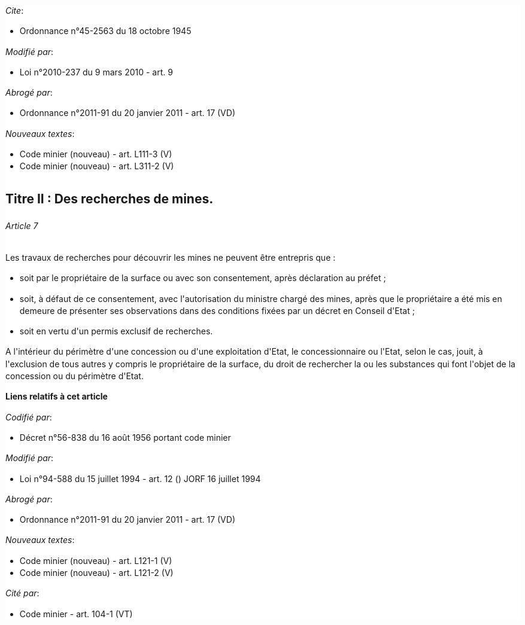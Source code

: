 _Cite_:

  - Ordonnance n°45-2563 du 18 octobre 1945

_Modifié par_:

  - Loi n°2010-237 du 9 mars 2010 - art. 9

_Abrogé par_:

  - Ordonnance n°2011-91 du 20 janvier 2011 - art. 17 (VD)

_Nouveaux textes_:

  - Code minier (nouveau) - art. L111-3 (V)
  - Code minier (nouveau) - art. L311-2 (V)


## Titre II : Des recherches de mines.<a id=3></a>

###### Article 7

Les travaux de recherches pour découvrir les mines ne peuvent être entrepris que :

- soit par le propriétaire de la surface ou avec son consentement, après déclaration au préfet ;

- soit, à défaut de ce consentement, avec l'autorisation du ministre chargé des mines, après que le propriétaire a été mis en
demeure de présenter ses observations dans des conditions fixées par un décret en Conseil d'Etat ;

- soit en vertu d'un permis exclusif de recherches.

A l'intérieur du périmètre d'une concession ou d'une exploitation d'Etat, le concessionnaire ou l'Etat, selon le cas, jouit,
à l'exclusion de tous autres y compris le propriétaire de la surface, du droit de rechercher la ou les substances qui font
l'objet de la concession ou du périmètre d'Etat.

**Liens relatifs à cet article**

_Codifié par_:

  - Décret n°56-838 du 16 août 1956 portant code minier

_Modifié par_:

  - Loi n°94-588 du 15 juillet 1994 - art. 12 () JORF 16 juillet 1994

_Abrogé par_:

  - Ordonnance n°2011-91 du 20 janvier 2011 - art. 17 (VD)

_Nouveaux textes_:

  - Code minier (nouveau) - art. L121-1 (V)
  - Code minier (nouveau) - art. L121-2 (V)

_Cité par_:

  - Code minier - art. 104-1 (VT)


